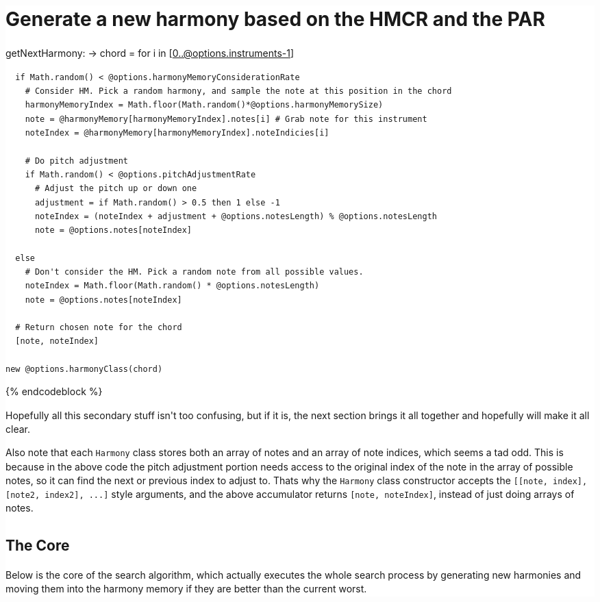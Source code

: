   # Generate a new harmony based on the HMCR and the PAR
  getNextHarmony: ->
    chord = for i in [0..@options.instruments-1]

      if Math.random() < @options.harmonyMemoryConsiderationRate
        # Consider HM. Pick a random harmony, and sample the note at this position in the chord
        harmonyMemoryIndex = Math.floor(Math.random()*@options.harmonyMemorySize)
        note = @harmonyMemory[harmonyMemoryIndex].notes[i] # Grab note for this instrument
        noteIndex = @harmonyMemory[harmonyMemoryIndex].noteIndicies[i]

        # Do pitch adjustment
        if Math.random() < @options.pitchAdjustmentRate
          # Adjust the pitch up or down one
          adjustment = if Math.random() > 0.5 then 1 else -1
          noteIndex = (noteIndex + adjustment + @options.notesLength) % @options.notesLength
          note = @options.notes[noteIndex]

      else
        # Don't consider the HM. Pick a random note from all possible values.
        noteIndex = Math.floor(Math.random() * @options.notesLength)
        note = @options.notes[noteIndex]

      # Return chosen note for the chord
      [note, noteIndex]

    new @options.harmonyClass(chord)
{% endcodeblock %}

Hopefully all this secondary stuff isn't too confusing, but if it is, the next section brings it all together and hopefully will make it all clear.

Also note that each `Harmony` class stores both an array of notes and an array of note indices, which seems a tad odd. This is because in the above code the pitch adjustment portion needs access to the original index of the note in the array of possible notes, so it can find the next or previous index to adjust to. Thats why the `Harmony` class constructor accepts the `[[note, index], [note2, index2], ...]` style arguments, and the above accumulator returns `[note, noteIndex]`, instead of just doing arrays of notes.

## The Core

Below is the core of the search algorithm, which actually executes the whole search process by generating new harmonies and moving them into the harmony memory if they are better than the current worst.
